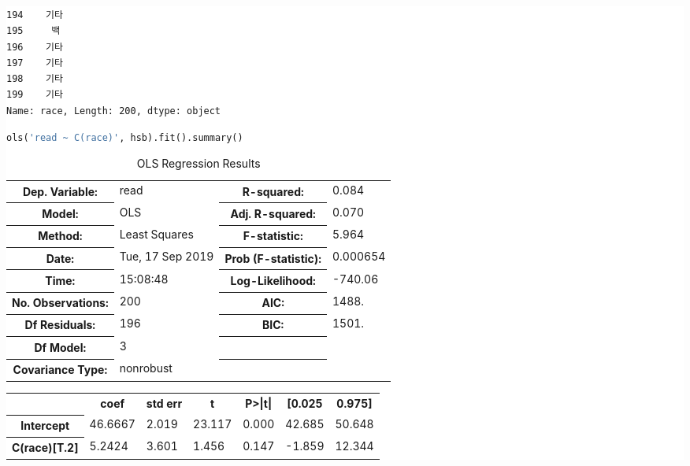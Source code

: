     194    기타
    195     백
    196    기타
    197    기타
    198    기타
    199    기타
    Name: race, Length: 200, dtype: object




```python
ols('read ~ C(race)', hsb).fit().summary()
```




<table class="simpletable">
<caption>OLS Regression Results</caption>
<tr>
  <th>Dep. Variable:</th>          <td>read</td>       <th>  R-squared:         </th> <td>   0.084</td>
</tr>
<tr>
  <th>Model:</th>                   <td>OLS</td>       <th>  Adj. R-squared:    </th> <td>   0.070</td>
</tr>
<tr>
  <th>Method:</th>             <td>Least Squares</td>  <th>  F-statistic:       </th> <td>   5.964</td>
</tr>
<tr>
  <th>Date:</th>             <td>Tue, 17 Sep 2019</td> <th>  Prob (F-statistic):</th> <td>0.000654</td>
</tr>
<tr>
  <th>Time:</th>                 <td>15:08:48</td>     <th>  Log-Likelihood:    </th> <td> -740.06</td>
</tr>
<tr>
  <th>No. Observations:</th>      <td>   200</td>      <th>  AIC:               </th> <td>   1488.</td>
</tr>
<tr>
  <th>Df Residuals:</th>          <td>   196</td>      <th>  BIC:               </th> <td>   1501.</td>
</tr>
<tr>
  <th>Df Model:</th>              <td>     3</td>      <th>                     </th>     <td> </td>   
</tr>
<tr>
  <th>Covariance Type:</th>      <td>nonrobust</td>    <th>                     </th>     <td> </td>   
</tr>
</table>
<table class="simpletable">
<tr>
        <td></td>          <th>coef</th>     <th>std err</th>      <th>t</th>      <th>P>|t|</th>  <th>[0.025</th>    <th>0.975]</th>  
</tr>
<tr>
  <th>Intercept</th>    <td>   46.6667</td> <td>    2.019</td> <td>   23.117</td> <td> 0.000</td> <td>   42.685</td> <td>   50.648</td>
</tr>
<tr>
  <th>C(race)[T.2]</th> <td>    5.2424</td> <td>    3.601</td> <td>    1.456</td> <td> 0.147</td> <td>   -1.859</td> <td>   12.344</td>
</tr>